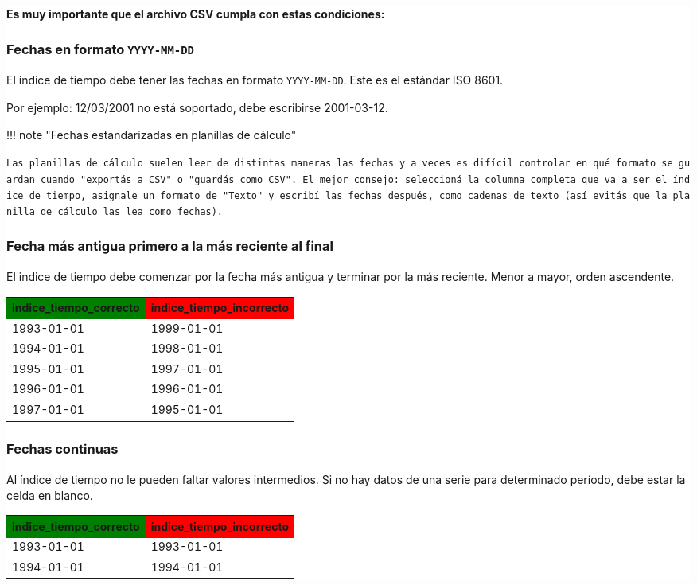 **Es muy importante que el archivo CSV cumpla con estas condiciones:**

### Fechas en formato  `YYYY-MM-DD`

El índice de tiempo debe tener las fechas en formato  `YYYY-MM-DD`. Este es el estándar ISO 8601.

Por ejemplo: 12/03/2001 no está soportado, debe escribirse 2001-03-12.

!!! note "Fechas estandarizadas en planillas de cálculo"

    Las planillas de cálculo suelen leer de distintas maneras las fechas y a veces es difícil controlar en qué formato se guardan cuando "exportás a CSV" o "guardás como CSV". El mejor consejo: seleccioná la columna completa que va a ser el índice de tiempo, asignale un formato de "Texto" y escribí las fechas después, como cadenas de texto (así evitás que la planilla de cálculo las lea como fechas).

### Fecha más antigua primero a la más reciente al final

El indice de tiempo debe comenzar por la fecha más antigua y terminar por la más reciente. Menor a mayor, orden ascendente.

<table>
  <tr>
    <th style="background-color: green">indice_tiempo_correcto</th>
    <th style="background-color: red">indice_tiempo_incorrecto</th>
  </tr>
  <tr>
    <td>1993-01-01</td>
    <td>1999-01-01</td>
  </tr>
  <tr>
    <td>1994-01-01</td>
    <td>1998-01-01</td>
  </tr>
  <tr>
    <td>1995-01-01</td>
    <td>1997-01-01</td>
  </tr>
  <tr>
    <td>1996-01-01</td>
    <td>1996-01-01</td>
  </tr>
  <tr>
    <td>1997-01-01</td>
    <td>1995-01-01</td>
  </tr>
</table>

### Fechas continuas

Al índice de tiempo no le pueden faltar valores intermedios. Si no hay datos de una serie para determinado período, debe estar la celda en blanco.

<table>
  <tr>
    <th style="background-color: green">indice_tiempo_correcto</th>
    <th style="background-color: red">indice_tiempo_incorrecto</th>
  </tr>
  <tr>
    <td>1993-01-01</td>
    <td>1993-01-01</td>
  </tr>
  <tr>
    <td>1994-01-01</td>
    <td>1994-01-01</td>
  </tr>
  <tr>
